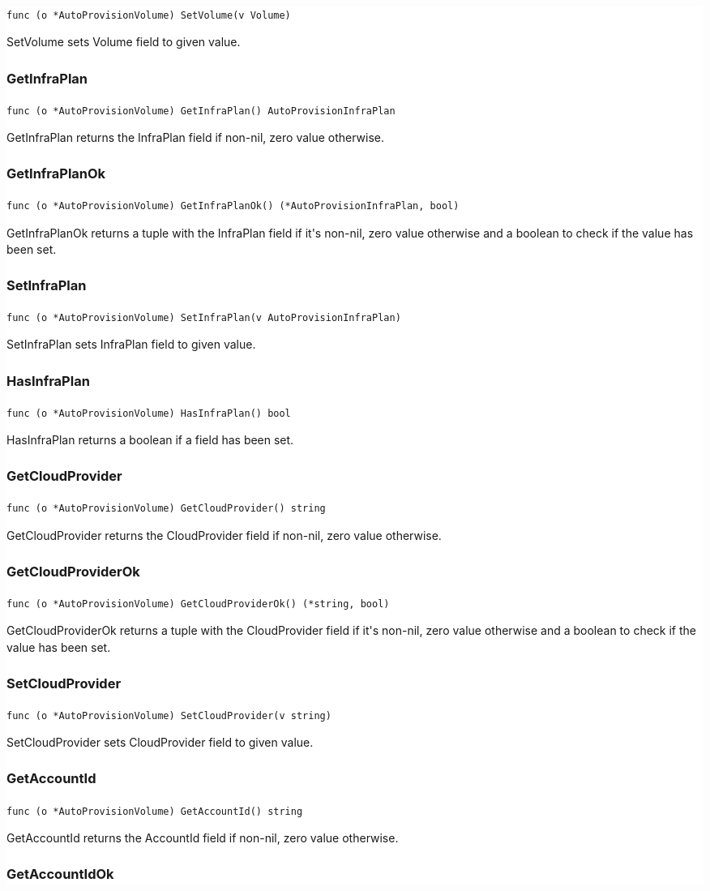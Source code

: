 `func (o *AutoProvisionVolume) SetVolume(v Volume)`

SetVolume sets Volume field to given value.


### GetInfraPlan

`func (o *AutoProvisionVolume) GetInfraPlan() AutoProvisionInfraPlan`

GetInfraPlan returns the InfraPlan field if non-nil, zero value otherwise.

### GetInfraPlanOk

`func (o *AutoProvisionVolume) GetInfraPlanOk() (*AutoProvisionInfraPlan, bool)`

GetInfraPlanOk returns a tuple with the InfraPlan field if it's non-nil, zero value otherwise
and a boolean to check if the value has been set.

### SetInfraPlan

`func (o *AutoProvisionVolume) SetInfraPlan(v AutoProvisionInfraPlan)`

SetInfraPlan sets InfraPlan field to given value.

### HasInfraPlan

`func (o *AutoProvisionVolume) HasInfraPlan() bool`

HasInfraPlan returns a boolean if a field has been set.

### GetCloudProvider

`func (o *AutoProvisionVolume) GetCloudProvider() string`

GetCloudProvider returns the CloudProvider field if non-nil, zero value otherwise.

### GetCloudProviderOk

`func (o *AutoProvisionVolume) GetCloudProviderOk() (*string, bool)`

GetCloudProviderOk returns a tuple with the CloudProvider field if it's non-nil, zero value otherwise
and a boolean to check if the value has been set.

### SetCloudProvider

`func (o *AutoProvisionVolume) SetCloudProvider(v string)`

SetCloudProvider sets CloudProvider field to given value.


### GetAccountId

`func (o *AutoProvisionVolume) GetAccountId() string`

GetAccountId returns the AccountId field if non-nil, zero value otherwise.

### GetAccountIdOk
